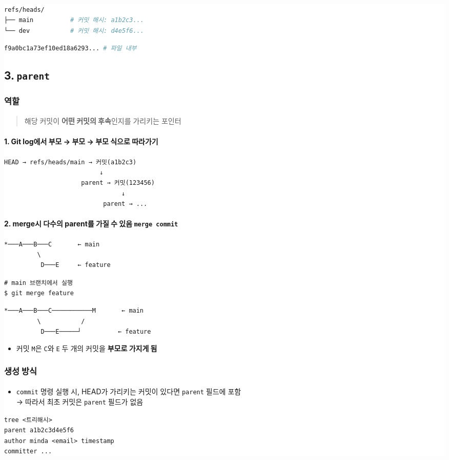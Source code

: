 ```bash
refs/heads/
├── main          # 커밋 해시: a1b2c3...
└── dev           # 커밋 해시: d4e5f6...
```

```bash
f9a0bc1a73ef10ed18a6293... # 파일 내부
```

## 3. `parent`

### 역할

> 해당 커밋이 **어떤 커밋의 후속**인지를 가리키는 포인터

#### 1. Git log에서 부모 → 부모 → 부모 식으로 따라가기
```plaintext
HEAD → refs/heads/main → 커밋(a1b2c3)
                          ↓
                     parent → 커밋(123456)
                                ↓
                           parent → ...
```

#### 2. merge시 다수의 parent를 가질 수 있음 `merge commit`
```plaintext
*───A───B───C       ← main
         \      
          D───E     ← feature
```

```plaintext
# main 브랜치에서 실행
$ git merge feature
```

```plaintext
*───A───B───C───────────M       ← main
         \           /
          D───E─────┘          ← feature
```

- 커밋 `M`은 `C`와 `E` 두 개의 커밋을 **부모로 가지게 됨**

### 생성 방식

- `commit` 명령 실행 시, HEAD가 가리키는 커밋이 있다면 `parent` 필드에 포함<br>→ 따라서 최초 커밋은 `parent` 필드가 없음

```plaintext
tree <트리해시>
parent a1b2c3d4e5f6
author minda <email> timestamp
committer ...
```
